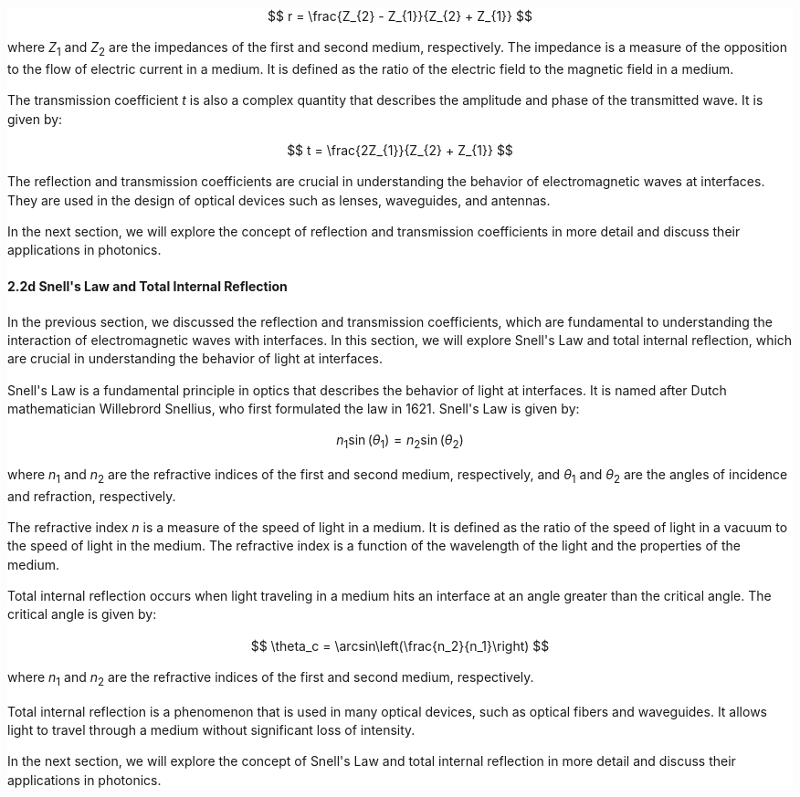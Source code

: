 $$
r = \frac{Z_{2} - Z_{1}}{Z_{2} + Z_{1}}
$$

where $Z_{1}$ and $Z_{2}$ are the impedances of the first and second medium, respectively. The impedance is a measure of the opposition to the flow of electric current in a medium. It is defined as the ratio of the electric field to the magnetic field in a medium.

The transmission coefficient $t$ is also a complex quantity that describes the amplitude and phase of the transmitted wave. It is given by:

$$
t = \frac{2Z_{1}}{Z_{2} + Z_{1}}
$$

The reflection and transmission coefficients are crucial in understanding the behavior of electromagnetic waves at interfaces. They are used in the design of optical devices such as lenses, waveguides, and antennas.

In the next section, we will explore the concept of reflection and transmission coefficients in more detail and discuss their applications in photonics.

#### 2.2d Snell's Law and Total Internal Reflection

In the previous section, we discussed the reflection and transmission coefficients, which are fundamental to understanding the interaction of electromagnetic waves with interfaces. In this section, we will explore Snell's Law and total internal reflection, which are crucial in understanding the behavior of light at interfaces.

Snell's Law is a fundamental principle in optics that describes the behavior of light at interfaces. It is named after Dutch mathematician Willebrord Snellius, who first formulated the law in 1621. Snell's Law is given by:

$$
n_1 \sin(\theta_1) = n_2 \sin(\theta_2)
$$

where $n_1$ and $n_2$ are the refractive indices of the first and second medium, respectively, and $\theta_1$ and $\theta_2$ are the angles of incidence and refraction, respectively.

The refractive index $n$ is a measure of the speed of light in a medium. It is defined as the ratio of the speed of light in a vacuum to the speed of light in the medium. The refractive index is a function of the wavelength of the light and the properties of the medium.

Total internal reflection occurs when light traveling in a medium hits an interface at an angle greater than the critical angle. The critical angle is given by:

$$
\theta_c = \arcsin\left(\frac{n_2}{n_1}\right)
$$

where $n_1$ and $n_2$ are the refractive indices of the first and second medium, respectively.

Total internal reflection is a phenomenon that is used in many optical devices, such as optical fibers and waveguides. It allows light to travel through a medium without significant loss of intensity.

In the next section, we will explore the concept of Snell's Law and total internal reflection in more detail and discuss their applications in photonics.
